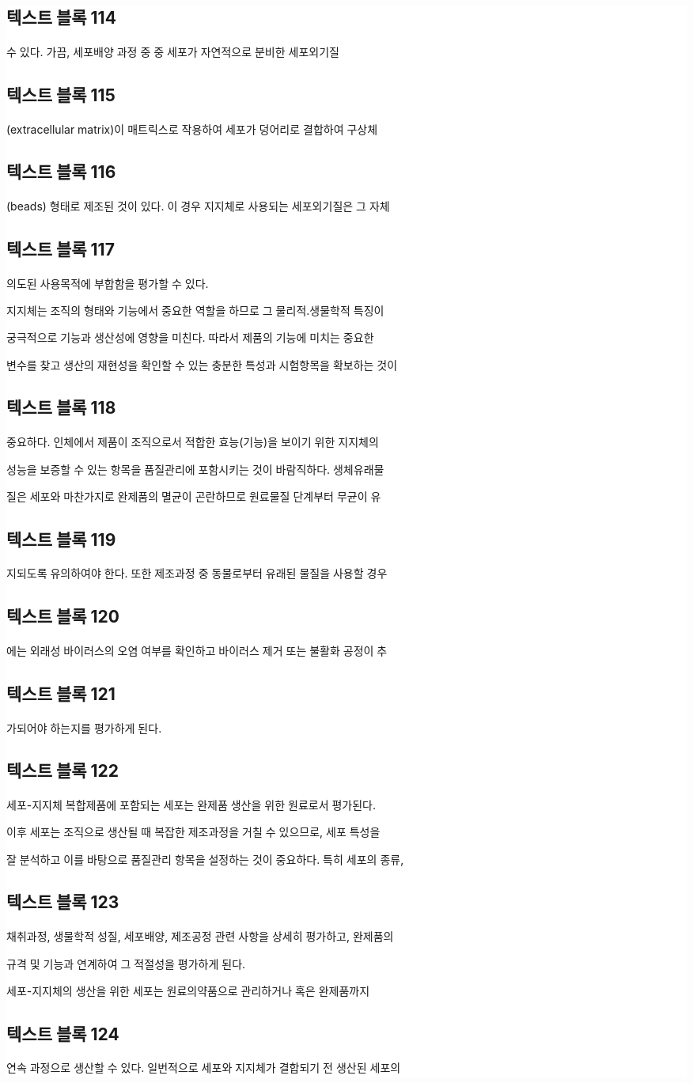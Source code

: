 ## 텍스트 블록 114
수 있다. 가끔, 세포배양 과정 중 중 세포가 자연적으로 분비한 세포외기질

## 텍스트 블록 115
(extracellular matrix)이 매트릭스로 작용하여 세포가 덩어리로 결합하여 구상체

## 텍스트 블록 116
(beads) 형태로 제조된 것이 있다. 이 경우 지지체로 사용되는 세포외기질은 그 자체

## 텍스트 블록 117
의도된 사용목적에 부합함을 평가할 수 있다.

지지체는 조직의 형태와 기능에서 중요한 역할을 하므로 그 물리적․생물학적 특징이

궁극적으로 기능과 생산성에 영향을 미친다. 따라서 제품의 기능에 미치는 중요한

변수를 찾고 생산의 재현성을 확인할 수 있는 충분한 특성과 시험항목을 확보하는 것이

## 텍스트 블록 118
중요하다. 인체에서 제품이 조직으로서 적합한 효능(기능)을 보이기 위한 지지체의

성능을 보증할 수 있는 항목을 품질관리에 포함시키는 것이 바람직하다. 생체유래물

질은 세포와 마찬가지로 완제품의 멸균이 곤란하므로 원료물질 단계부터 무균이 유

## 텍스트 블록 119
지되도록 유의하여야 한다. 또한 제조과정 중 동물로부터 유래된 물질을 사용할 경우

## 텍스트 블록 120
에는 외래성 바이러스의 오염 여부를 확인하고 바이러스 제거 또는 불활화 공정이 추

## 텍스트 블록 121
가되어야 하는지를 평가하게 된다.

## 텍스트 블록 122
세포-지지체 복합제품에 포함되는 세포는 완제품 생산을 위한 원료로서 평가된다.

이후 세포는 조직으로 생산될 때 복잡한 제조과정을 거칠 수 있으므로, 세포 특성을

잘 분석하고 이를 바탕으로 품질관리 항목을 설정하는 것이 중요하다. 특히 세포의 종류,

## 텍스트 블록 123
채취과정, 생물학적 성질, 세포배양, 제조공정 관련 사항을 상세히 평가하고, 완제품의

규격 및 기능과 연계하여 그 적절성을 평가하게 된다.

세포-지지체의 생산을 위한 세포는 원료의약품으로 관리하거나 혹은 완제품까지

## 텍스트 블록 124
연속 과정으로 생산할 수 있다. 일번적으로 세포와 지지체가 결합되기 전 생산된 세포의
